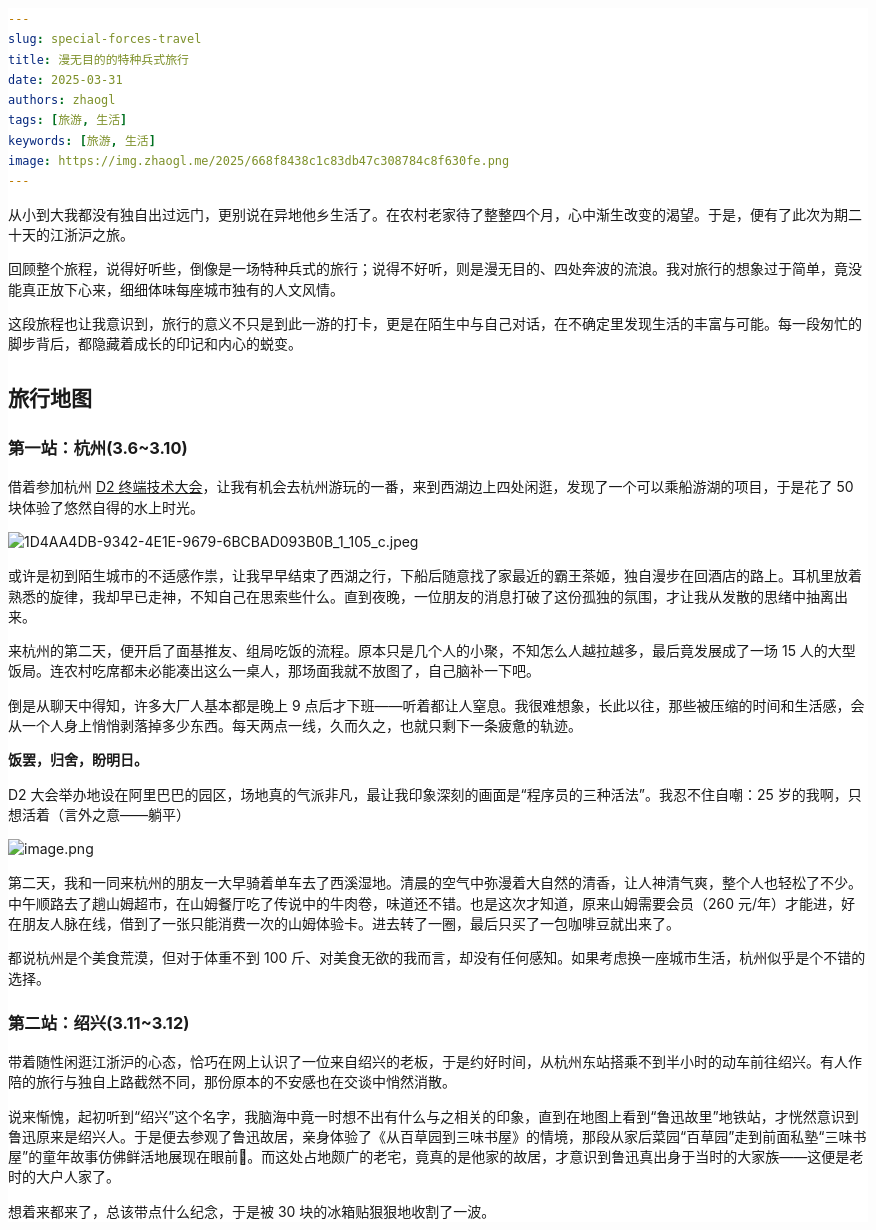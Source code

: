 ```yaml
---
slug: special-forces-travel
title: 漫无目的的特种兵式旅行
date: 2025-03-31
authors: zhaogl
tags: [旅游, 生活]
keywords: [旅游, 生活]
image: https://img.zhaogl.me/2025/668f8438c1c83db47c308784c8f630fe.png
---
```


从小到大我都没有独自出过远门，更别说在异地他乡生活了。在农村老家待了整整四个月，心中渐生改变的渴望。于是，便有了此次为期二十天的江浙沪之旅。

回顾整个旅程，说得好听些，倒像是一场特种兵式的旅行；说得不好听，则是漫无目的、四处奔波的流浪。我对旅行的想象过于简单，竟没能真正放下心来，细细体味每座城市独有的人文风情。

这段旅程也让我意识到，旅行的意义不只是到此一游的打卡，更是在陌生中与自己对话，在不确定里发现生活的丰富与可能。每一段匆忙的脚步背后，都隐藏着成长的印记和内心的蜕变。



## 旅行地图

### 第一站：杭州(3.6~3.10)

借着参加杭州 [D2 终端技术大会](https://d2.alibabatech.com/)，让我有机会去杭州游玩的一番，来到西湖边上四处闲逛，发现了一个可以乘船游湖的项目，于是花了 50 块体验了悠然自得的水上时光。

![1D4AA4DB-9342-4E1E-9679-6BCBAD093B0B_1_105_c.jpeg](https://img.zhaogl.me/2025/82cde27be09323c3e8e4ee1ec441e92e.jpeg)

或许是初到陌生城市的不适感作祟，让我早早结束了西湖之行，下船后随意找了家最近的霸王茶姬，独自漫步在回酒店的路上。耳机里放着熟悉的旋律，我却早已走神，不知自己在思索些什么。直到夜晚，一位朋友的消息打破了这份孤独的氛围，才让我从发散的思绪中抽离出来。

来杭州的第二天，便开启了面基推友、组局吃饭的流程。原本只是几个人的小聚，不知怎么人越拉越多，最后竟发展成了一场 15 人的大型饭局。连农村吃席都未必能凑出这么一桌人，那场面我就不放图了，自己脑补一下吧。

倒是从聊天中得知，许多大厂人基本都是晚上 9 点后才下班——听着都让人窒息。我很难想象，长此以往，那些被压缩的时间和生活感，会从一个人身上悄悄剥落掉多少东西。每天两点一线，久而久之，也就只剩下一条疲惫的轨迹。

**饭罢，归舍，盼明日。**

D2 大会举办地设在阿里巴巴的园区，场地真的气派非凡，最让我印象深刻的画面是“程序员的三种活法”。我忍不住自嘲：25 岁的我啊，只想活着（言外之意——躺平）

![image.png](https://img.zhaogl.me/2025/54d69c852540efc66722af6689faa934.png)

第二天，我和一同来杭州的朋友一大早骑着单车去了西溪湿地。清晨的空气中弥漫着大自然的清香，让人神清气爽，整个人也轻松了不少。中午顺路去了趟山姆超市，在山姆餐厅吃了传说中的牛肉卷，味道还不错。也是这次才知道，原来山姆需要会员（260 元/年）才能进，好在朋友人脉在线，借到了一张只能消费一次的山姆体验卡。进去转了一圈，最后只买了一包咖啡豆就出来了。

都说杭州是个美食荒漠，但对于体重不到 100 斤、对美食无欲的我而言，却没有任何感知。如果考虑换一座城市生活，杭州似乎是个不错的选择。

### 第二站：绍兴(3.11~3.12)

带着随性闲逛江浙沪的心态，恰巧在网上认识了一位来自绍兴的老板，于是约好时间，从杭州东站搭乘不到半小时的动车前往绍兴。有人作陪的旅行与独自上路截然不同，那份原本的不安感也在交谈中悄然消散。

说来惭愧，起初听到“绍兴”这个名字，我脑海中竟一时想不出有什么与之相关的印象，直到在地图上看到“鲁迅故里”地铁站，才恍然意识到鲁迅原来是绍兴人。于是便去参观了鲁迅故居，亲身体验了《从百草园到三味书屋》的情境，那段从家后菜园“百草园”走到前面私塾“三味书屋”的童年故事仿佛鲜活地展现在眼前🤣。而这处占地颇广的老宅，竟真的是他家的故居，才意识到鲁迅真出身于当时的大家族——这便是老时的大户人家了。

想着来都来了，总该带点什么纪念，于是被 30 块的冰箱贴狠狠地收割了一波。
